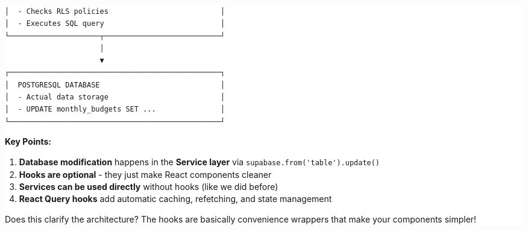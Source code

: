 ```
│  - Checks RLS policies                          │
│  - Executes SQL query                           │
└─────────────────────┬───────────────────────────┘
                      │
                      ▼
┌─────────────────────────────────────────────────┐
│  POSTGRESQL DATABASE                            │
│  - Actual data storage                          │
│  - UPDATE monthly_budgets SET ...               │
└─────────────────────────────────────────────────┘
```

**Key Points:**
1. **Database modification** happens in the **Service layer** via `supabase.from('table').update()`
2. **Hooks are optional** - they just make React components cleaner
3. **Services can be used directly** without hooks (like we did before)
4. **React Query hooks** add automatic caching, refetching, and state management

Does this clarify the architecture? The hooks are basically convenience wrappers that make your components simpler!

